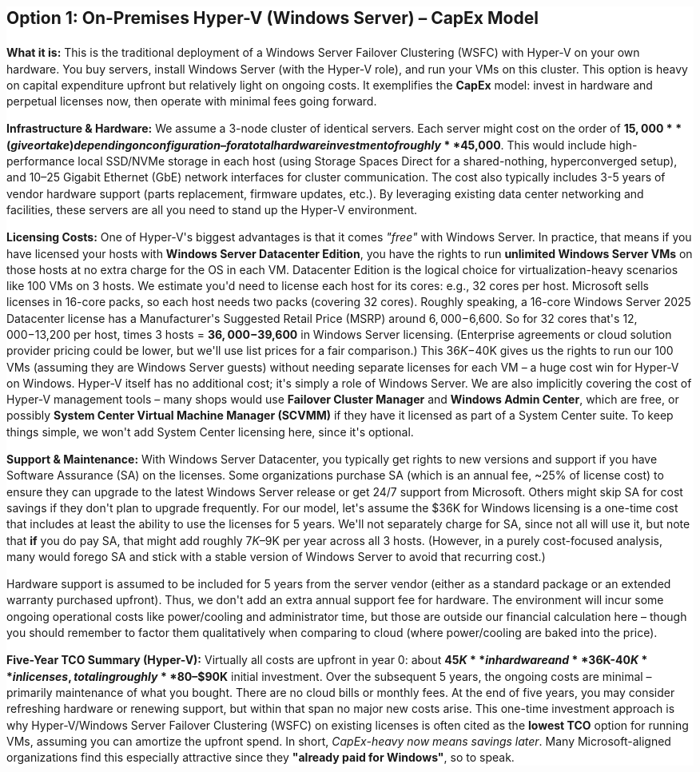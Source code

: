 ## Option 1: On-Premises Hyper-V (Windows Server) – **CapEx Model**

**What it is:** This is the traditional deployment of a Windows Server Failover Clustering (WSFC) with Hyper-V on your own hardware. You buy servers, install Windows Server (with the Hyper-V role), and run your VMs on this cluster. This option is heavy on capital expenditure upfront but relatively light on ongoing costs. It exemplifies the **CapEx** model: invest in hardware and perpetual licenses now, then operate with minimal fees going forward.

**Infrastructure & Hardware:** We assume a 3-node cluster of identical servers. Each server might cost on the order of **$15,000** (give or take) depending on configuration – for a total hardware investment of roughly **$45,000**. This would include high-performance local SSD/NVMe storage in each host (using Storage Spaces Direct for a shared-nothing, hyperconverged setup), and 10–25 Gigabit Ethernet (GbE) network interfaces for cluster communication. The cost also typically includes 3-5 years of vendor hardware support (parts replacement, firmware updates, etc.). By leveraging existing data center networking and facilities, these servers are all you need to stand up the Hyper-V environment.

**Licensing Costs:** One of Hyper-V's biggest advantages is that it comes *"free"* with Windows Server. In practice, that means if you have licensed your hosts with **Windows Server Datacenter Edition**, you have the rights to run **unlimited Windows Server VMs** on those hosts at no extra charge for the OS in each VM. Datacenter Edition is the logical choice for virtualization-heavy scenarios like 100 VMs on 3 hosts. We estimate you'd need to license each host for its cores: e.g., 32 cores per host. Microsoft sells licenses in 16-core packs, so each host needs two packs (covering 32 cores). Roughly speaking, a 16-core Windows Server 2025 Datacenter license has a Manufacturer's Suggested Retail Price (MSRP) around $6,000-$6,600. So for 32 cores that's $12,000-$13,200 per host, times 3 hosts = **$36,000-$39,600** in Windows Server licensing. (Enterprise agreements or cloud solution provider pricing could be lower, but we'll use list prices for a fair comparison.) This $36K-$40K gives us the rights to run our 100 VMs (assuming they are Windows Server guests) without needing separate licenses for each VM – a huge cost win for Hyper-V on Windows. Hyper-V itself has no additional cost; it's simply a role of Windows Server. We are also implicitly covering the cost of Hyper-V management tools – many shops would use **Failover Cluster Manager** and **Windows Admin Center**, which are free, or possibly **System Center Virtual Machine Manager (SCVMM)** if they have it licensed as part of a System Center suite. To keep things simple, we won't add System Center licensing here, since it's optional.

**Support & Maintenance:** With Windows Server Datacenter, you typically get rights to new versions and support if you have Software Assurance (SA) on the licenses. Some organizations purchase SA (which is an annual fee, ~25% of license cost) to ensure they can upgrade to the latest Windows Server release or get 24/7 support from Microsoft. Others might skip SA for cost savings if they don't plan to upgrade frequently. For our model, let's assume the $36K for Windows licensing is a one-time cost that includes at least the ability to use the licenses for 5 years. We'll not separately charge for SA, since not all will use it, but note that **if** you do pay SA, that might add roughly $7K–$9K per year across all 3 hosts. (However, in a purely cost-focused analysis, many would forego SA and stick with a stable version of Windows Server to avoid that recurring cost.)

Hardware support is assumed to be included for 5 years from the server vendor (either as a standard package or an extended warranty purchased upfront). Thus, we don't add an extra annual support fee for hardware. The environment will incur some ongoing operational costs like power/cooling and administrator time, but those are outside our financial calculation here – though you should remember to factor them qualitatively when comparing to cloud (where power/cooling are baked into the price).

**Five-Year TCO Summary (Hyper-V):** Virtually all costs are upfront in year 0: about **$45K** in hardware and **$36K-$40K** in licenses, totaling roughly **$80–$90K** initial investment. Over the subsequent 5 years, the ongoing costs are minimal – primarily maintenance of what you bought. There are no cloud bills or monthly fees. At the end of five years, you may consider refreshing hardware or renewing support, but within that span no major new costs arise. This one-time investment approach is why Hyper-V/Windows Server Failover Clustering (WSFC) on existing licenses is often cited as the **lowest TCO** option for running VMs, assuming you can amortize the upfront spend. In short, *CapEx-heavy now means savings later*. Many Microsoft-aligned organizations find this especially attractive since they **"already paid for Windows"**, so to speak.
